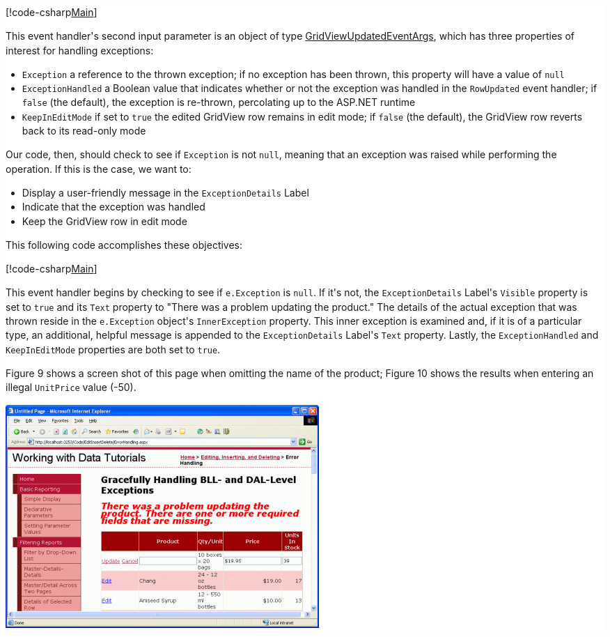 
[!code-csharp[Main](handling-bll-and-dal-level-exceptions-in-an-asp-net-page-cs/samples/sample4.cs)]

This event handler's second input parameter is an object of type [GridViewUpdatedEventArgs](https://msdn.microsoft.com/library/system.web.ui.webcontrols.gridviewupdatedeventargs.aspx), which has three properties of interest for handling exceptions:

- `Exception` a reference to the thrown exception; if no exception has been thrown, this property will have a value of `null`
- `ExceptionHandled` a Boolean value that indicates whether or not the exception was handled in the `RowUpdated` event handler; if `false` (the default), the exception is re-thrown, percolating up to the ASP.NET runtime
- `KeepInEditMode` if set to `true` the edited GridView row remains in edit mode; if `false` (the default), the GridView row reverts back to its read-only mode

Our code, then, should check to see if `Exception` is not `null`, meaning that an exception was raised while performing the operation. If this is the case, we want to:

- Display a user-friendly message in the `ExceptionDetails` Label
- Indicate that the exception was handled
- Keep the GridView row in edit mode

This following code accomplishes these objectives:


[!code-csharp[Main](handling-bll-and-dal-level-exceptions-in-an-asp-net-page-cs/samples/sample5.cs)]

This event handler begins by checking to see if `e.Exception` is `null`. If it's not, the `ExceptionDetails` Label's `Visible` property is set to `true` and its `Text` property to "There was a problem updating the product." The details of the actual exception that was thrown reside in the `e.Exception` object's `InnerException` property. This inner exception is examined and, if it is of a particular type, an additional, helpful message is appended to the `ExceptionDetails` Label's `Text` property. Lastly, the `ExceptionHandled` and `KeepInEditMode` properties are both set to `true`.

Figure 9 shows a screen shot of this page when omitting the name of the product; Figure 10 shows the results when entering an illegal `UnitPrice` value (-50).


[![The ProductName BoundField Must Contain a Value](handling-bll-and-dal-level-exceptions-in-an-asp-net-page-cs/_static/image24.png)](handling-bll-and-dal-level-exceptions-in-an-asp-net-page-cs/_static/image23.png)
